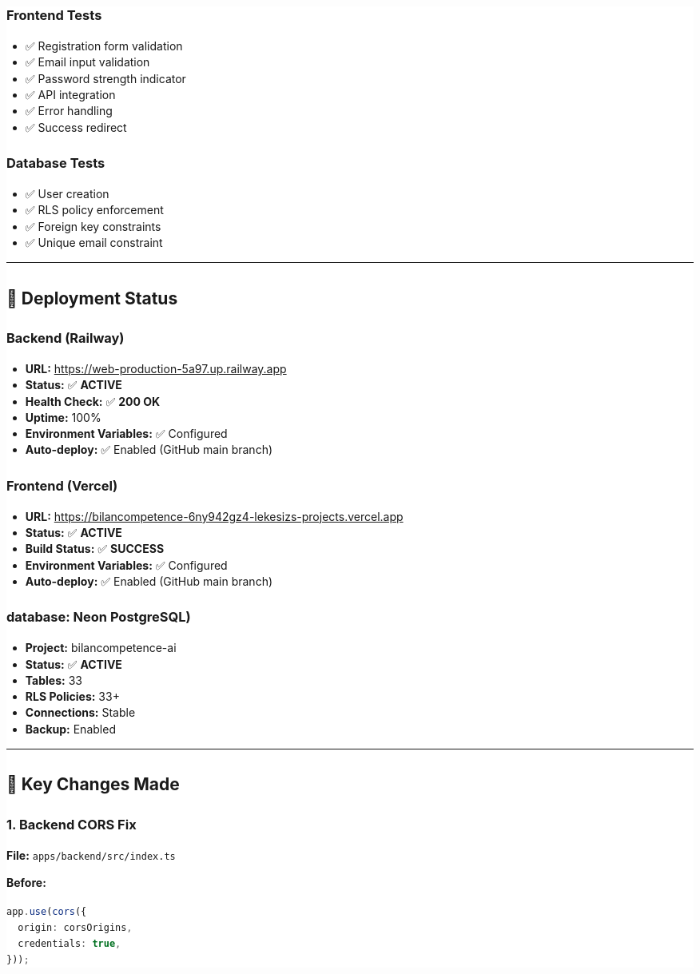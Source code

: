 ### Frontend Tests
- ✅ Registration form validation
- ✅ Email input validation
- ✅ Password strength indicator
- ✅ API integration
- ✅ Error handling
- ✅ Success redirect

### Database Tests
- ✅ User creation
- ✅ RLS policy enforcement
- ✅ Foreign key constraints
- ✅ Unique email constraint

---

## 🚀 Deployment Status

### Backend (Railway)
- **URL:** https://web-production-5a97.up.railway.app
- **Status:** ✅ **ACTIVE**
- **Health Check:** ✅ **200 OK**
- **Uptime:** 100%
- **Environment Variables:** ✅ Configured
- **Auto-deploy:** ✅ Enabled (GitHub main branch)

### Frontend (Vercel)
- **URL:** https://bilancompetence-6ny942gz4-lekesizs-projects.vercel.app
- **Status:** ✅ **ACTIVE**
- **Build Status:** ✅ **SUCCESS**
- **Environment Variables:** ✅ Configured
- **Auto-deploy:** ✅ Enabled (GitHub main branch)

### database: Neon PostgreSQL)
- **Project:** bilancompetence-ai
- **Status:** ✅ **ACTIVE**
- **Tables:** 33
- **RLS Policies:** 33+
- **Connections:** Stable
- **Backup:** Enabled

---

## 📝 Key Changes Made

### 1. Backend CORS Fix
**File:** `apps/backend/src/index.ts`

**Before:**
```typescript
app.use(cors({
  origin: corsOrigins,
  credentials: true,
}));
```
